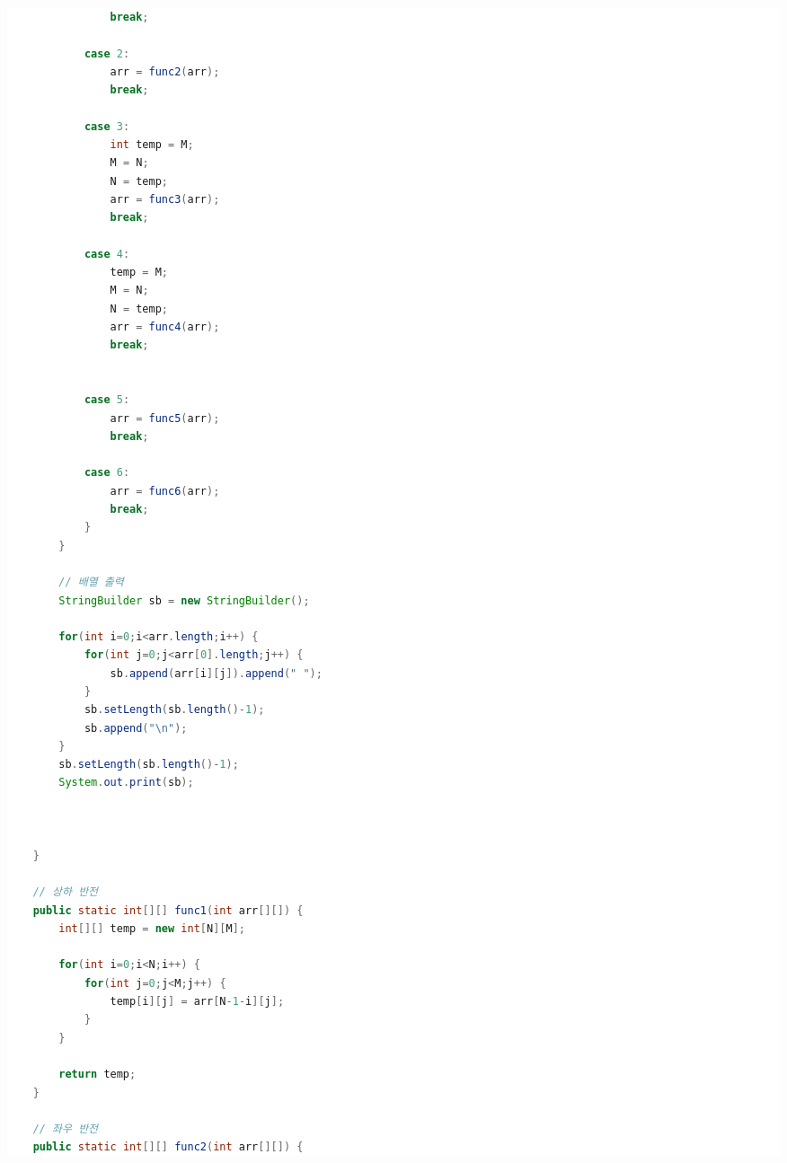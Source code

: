 ```java
				break;
			
			case 2:
				arr = func2(arr);
				break;
				
			case 3:
				int temp = M;
				M = N;
				N = temp;
				arr = func3(arr);
				break;
				
			case 4:
				temp = M;
				M = N;
				N = temp;
				arr = func4(arr);
				break;
			
			
			case 5:
				arr = func5(arr);
				break;
				
			case 6:
				arr = func6(arr);
				break;
			}
		}
		
		// 배열 출력
		StringBuilder sb = new StringBuilder();
		
		for(int i=0;i<arr.length;i++) {
			for(int j=0;j<arr[0].length;j++) {
				sb.append(arr[i][j]).append(" ");
			}
			sb.setLength(sb.length()-1);
			sb.append("\n");
		}
		sb.setLength(sb.length()-1);
		System.out.print(sb);
		
			
		
	}
	
	// 상하 반전
	public static int[][] func1(int arr[][]) {
		int[][] temp = new int[N][M];
		
		for(int i=0;i<N;i++) {
			for(int j=0;j<M;j++) {
				temp[i][j] = arr[N-1-i][j];
			}
		}
		
		return temp;
	}
	
	// 좌우 반전
	public static int[][] func2(int arr[][]) {
```